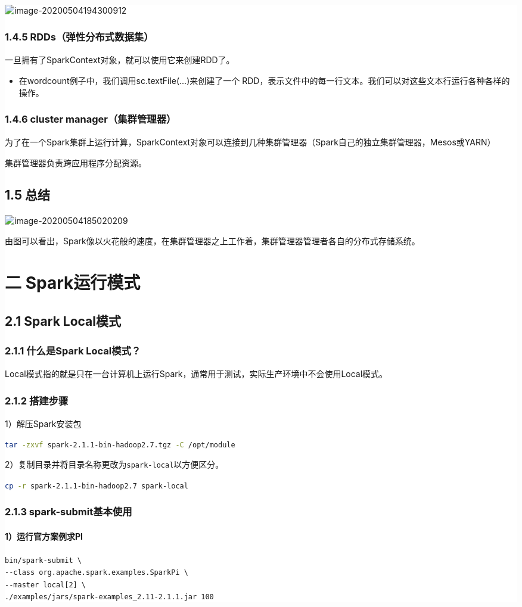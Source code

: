 ![image-20200504194300912](D:\ProgramFiles\Typora\图片备份\image-20200504194300912.png)

### 1.4.5 RDDs（弹性分布式数据集）

一旦拥有了SparkContext对象，就可以使用它来创建RDD了。

- 在wordcount例子中，我们调用sc.textFile(...)来创建了一个 RDD，表示文件中的每一行文本。我们可以对这些文本行运行各种各样的操作。

### 1.4.6 cluster manager（集群管理器）

为了在一个Spark集群上运行计算，SparkContext对象可以连接到几种集群管理器（Spark自己的独立集群管理器，Mesos或YARN）

集群管理器负责跨应用程序分配资源。

## 1.5 总结

![image-20200504185020209](D:\ProgramFiles\Typora\图片备份\image-20200504185020209.png)

由图可以看出，Spark像以火花般的速度，在集群管理器之上工作着，集群管理器管理者各自的分布式存储系统。

# 二	Spark运行模式

## 2.1 Spark Local模式

### 2.1.1 什么是Spark Local模式？

Local模式指的就是只在一台计算机上运行Spark，通常用于测试，实际生产环境中不会使用Local模式。

### 2.1.2 搭建步骤

1）解压Spark安装包

```bash
tar -zxvf spark-2.1.1-bin-hadoop2.7.tgz -C /opt/module
```

2）复制目录并将目录名称更改为`spark-local`以方便区分。

```bash
cp -r spark-2.1.1-bin-hadoop2.7 spark-local
```

### 2.1.3 spark-submit基本使用

#### 1）运行官方案例求PI

```
bin/spark-submit \
--class org.apache.spark.examples.SparkPi \
--master local[2] \
./examples/jars/spark-examples_2.11-2.1.1.jar 100
```
